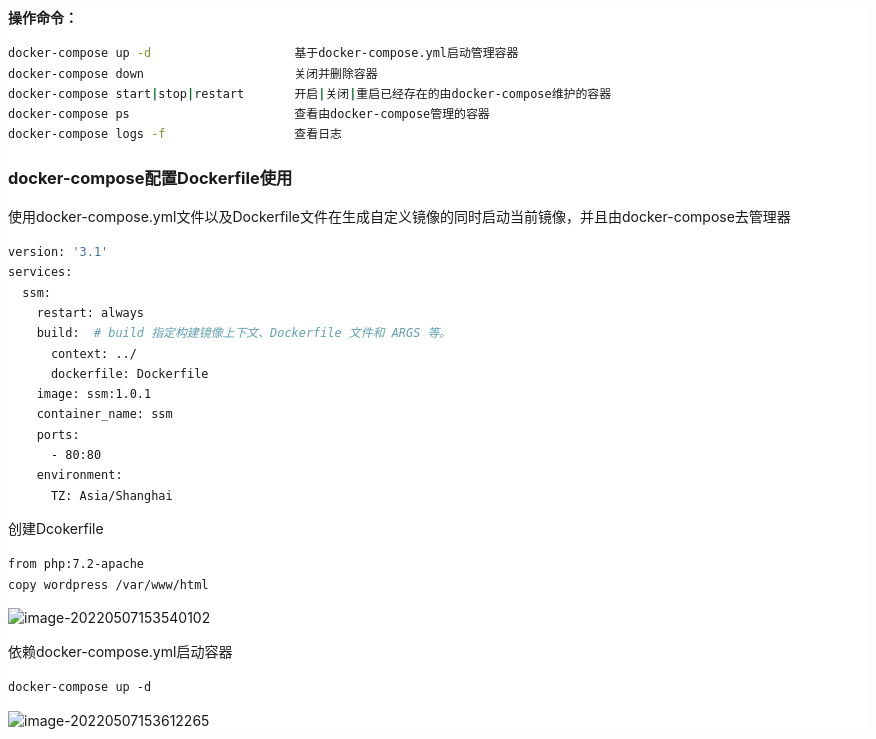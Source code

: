 

**操作命令：**

```bash
docker-compose up -d                    基于docker-compose.yml启动管理容器
docker-compose down                     关闭并删除容器
docker-compose start|stop|restart       开启|关闭|重启已经存在的由docker-compose维护的容器
docker-compose ps                       查看由docker-compose管理的容器
docker-compose logs -f                  查看日志
```





### **docker-compose配置Dockerfile使用**

使用docker-compose.yml文件以及Dockerfile文件在生成自定义镜像的同时启动当前镜像，并且由docker-compose去管理器

```bash
version: '3.1'
services:
  ssm:
    restart: always
    build:	# build 指定构建镜像上下文、Dockerfile 文件和 ARGS 等。
      context: ../
      dockerfile: Dockerfile
    image: ssm:1.0.1
    container_name: ssm
    ports:
      - 80:80
    environment:
      TZ: Asia/Shanghai
```

创建Dcokerfile

```
from php:7.2-apache
copy wordpress /var/www/html
```

![image-20220507153540102](http://image.xpshuai.cn/2022-05-07-073540.png)

依赖docker-compose.yml启动容器

```
docker-compose up -d
```

![image-20220507153612265](http://image.xpshuai.cn/2022-05-07-073612.png)









